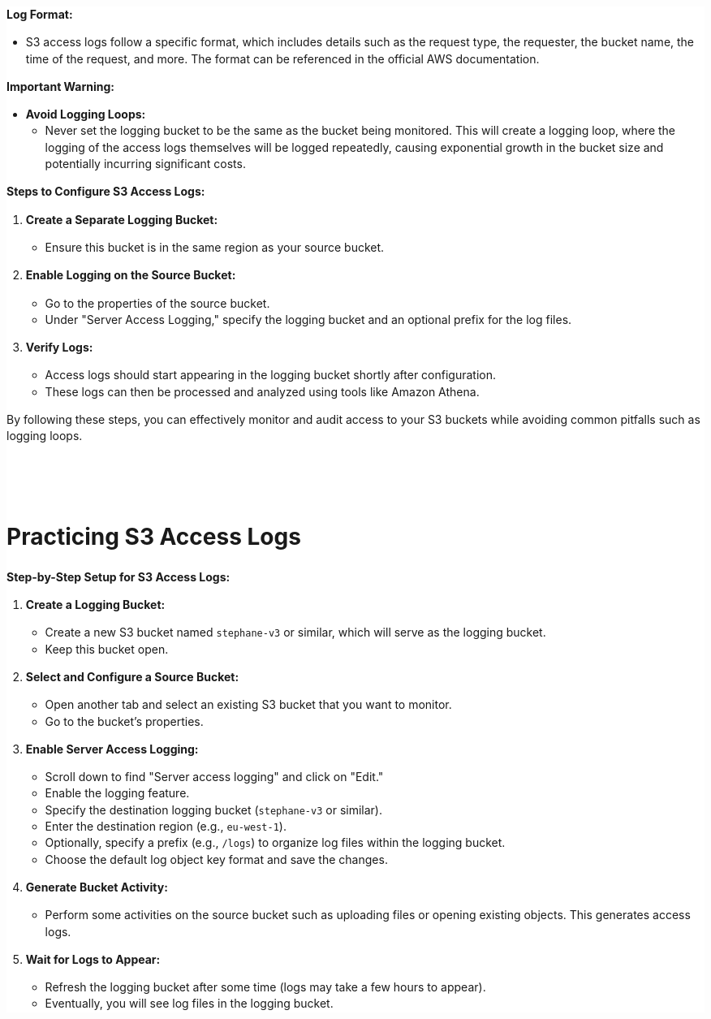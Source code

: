 **Log Format:**
- S3 access logs follow a specific format, which includes details such as the request type, the requester, the bucket name, the time of the request, and more. The format can be referenced in the official AWS documentation.

**Important Warning:**
- **Avoid Logging Loops:**
  - Never set the logging bucket to be the same as the bucket being monitored. This will create a logging loop, where the logging of the access logs themselves will be logged repeatedly, causing exponential growth in the bucket size and potentially incurring significant costs.

**Steps to Configure S3 Access Logs:**

1. **Create a Separate Logging Bucket:**
   - Ensure this bucket is in the same region as your source bucket.

2. **Enable Logging on the Source Bucket:**
   - Go to the properties of the source bucket.
   - Under "Server Access Logging," specify the logging bucket and an optional prefix for the log files.

3. **Verify Logs:**
   - Access logs should start appearing in the logging bucket shortly after configuration.
   - These logs can then be processed and analyzed using tools like Amazon Athena.

By following these steps, you can effectively monitor and audit access to your S3 buckets while avoiding common pitfalls such as logging loops.

<br/>
<br/>

# Practicing S3 Access Logs

**Step-by-Step Setup for S3 Access Logs:**

1. **Create a Logging Bucket:**
   - Create a new S3 bucket named `stephane-v3` or similar, which will serve as the logging bucket.
   - Keep this bucket open.

2. **Select and Configure a Source Bucket:**
   - Open another tab and select an existing S3 bucket that you want to monitor.
   - Go to the bucket’s properties.

3. **Enable Server Access Logging:**
   - Scroll down to find "Server access logging" and click on "Edit."
   - Enable the logging feature.
   - Specify the destination logging bucket (`stephane-v3` or similar).
   - Enter the destination region (e.g., `eu-west-1`).
   - Optionally, specify a prefix (e.g., `/logs`) to organize log files within the logging bucket.
   - Choose the default log object key format and save the changes.

4. **Generate Bucket Activity:**
   - Perform some activities on the source bucket such as uploading files or opening existing objects. This generates access logs.

5. **Wait for Logs to Appear:**
   - Refresh the logging bucket after some time (logs may take a few hours to appear).
   - Eventually, you will see log files in the logging bucket.
